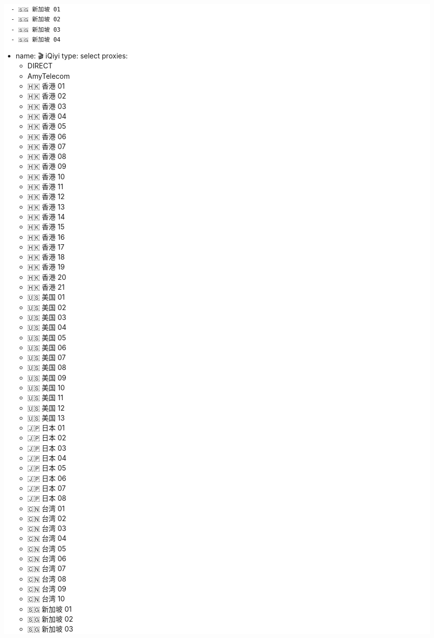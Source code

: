       - 🇸🇬 新加坡 01
      - 🇸🇬 新加坡 02
      - 🇸🇬 新加坡 03
      - 🇸🇬 新加坡 04
  - name: 🎬 iQiyi
    type: select
    proxies:
      - DIRECT
      - AmyTelecom
      - 🇭🇰 香港 01
      - 🇭🇰 香港 02
      - 🇭🇰 香港 03
      - 🇭🇰 香港 04
      - 🇭🇰 香港 05
      - 🇭🇰 香港 06
      - 🇭🇰 香港 07
      - 🇭🇰 香港 08
      - 🇭🇰 香港 09
      - 🇭🇰 香港 10
      - 🇭🇰 香港 11
      - 🇭🇰 香港 12
      - 🇭🇰 香港 13
      - 🇭🇰 香港 14
      - 🇭🇰 香港 15
      - 🇭🇰 香港 16
      - 🇭🇰 香港 17
      - 🇭🇰 香港 18
      - 🇭🇰 香港 19
      - 🇭🇰 香港 20
      - 🇭🇰 香港 21
      - 🇺🇸 美国 01
      - 🇺🇸 美国 02
      - 🇺🇸 美国 03
      - 🇺🇸 美国 04
      - 🇺🇸 美国 05
      - 🇺🇸 美国 06
      - 🇺🇸 美国 07
      - 🇺🇸 美国 08
      - 🇺🇸 美国 09
      - 🇺🇸 美国 10
      - 🇺🇸 美国 11
      - 🇺🇸 美国 12
      - 🇺🇸 美国 13
      - 🇯🇵 日本 01
      - 🇯🇵 日本 02
      - 🇯🇵 日本 03
      - 🇯🇵 日本 04
      - 🇯🇵 日本 05
      - 🇯🇵 日本 06
      - 🇯🇵 日本 07
      - 🇯🇵 日本 08
      - 🇨🇳 台湾 01
      - 🇨🇳 台湾 02
      - 🇨🇳 台湾 03
      - 🇨🇳 台湾 04
      - 🇨🇳 台湾 05
      - 🇨🇳 台湾 06
      - 🇨🇳 台湾 07
      - 🇨🇳 台湾 08
      - 🇨🇳 台湾 09
      - 🇨🇳 台湾 10
      - 🇸🇬 新加坡 01
      - 🇸🇬 新加坡 02
      - 🇸🇬 新加坡 03